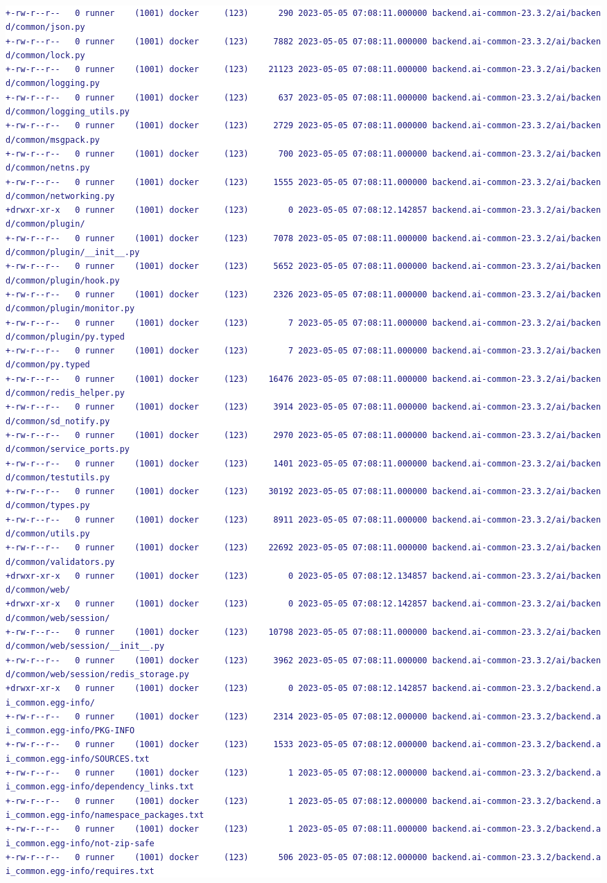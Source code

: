 ```diff
+-rw-r--r--   0 runner    (1001) docker     (123)      290 2023-05-05 07:08:11.000000 backend.ai-common-23.3.2/ai/backend/common/json.py
+-rw-r--r--   0 runner    (1001) docker     (123)     7882 2023-05-05 07:08:11.000000 backend.ai-common-23.3.2/ai/backend/common/lock.py
+-rw-r--r--   0 runner    (1001) docker     (123)    21123 2023-05-05 07:08:11.000000 backend.ai-common-23.3.2/ai/backend/common/logging.py
+-rw-r--r--   0 runner    (1001) docker     (123)      637 2023-05-05 07:08:11.000000 backend.ai-common-23.3.2/ai/backend/common/logging_utils.py
+-rw-r--r--   0 runner    (1001) docker     (123)     2729 2023-05-05 07:08:11.000000 backend.ai-common-23.3.2/ai/backend/common/msgpack.py
+-rw-r--r--   0 runner    (1001) docker     (123)      700 2023-05-05 07:08:11.000000 backend.ai-common-23.3.2/ai/backend/common/netns.py
+-rw-r--r--   0 runner    (1001) docker     (123)     1555 2023-05-05 07:08:11.000000 backend.ai-common-23.3.2/ai/backend/common/networking.py
+drwxr-xr-x   0 runner    (1001) docker     (123)        0 2023-05-05 07:08:12.142857 backend.ai-common-23.3.2/ai/backend/common/plugin/
+-rw-r--r--   0 runner    (1001) docker     (123)     7078 2023-05-05 07:08:11.000000 backend.ai-common-23.3.2/ai/backend/common/plugin/__init__.py
+-rw-r--r--   0 runner    (1001) docker     (123)     5652 2023-05-05 07:08:11.000000 backend.ai-common-23.3.2/ai/backend/common/plugin/hook.py
+-rw-r--r--   0 runner    (1001) docker     (123)     2326 2023-05-05 07:08:11.000000 backend.ai-common-23.3.2/ai/backend/common/plugin/monitor.py
+-rw-r--r--   0 runner    (1001) docker     (123)        7 2023-05-05 07:08:11.000000 backend.ai-common-23.3.2/ai/backend/common/plugin/py.typed
+-rw-r--r--   0 runner    (1001) docker     (123)        7 2023-05-05 07:08:11.000000 backend.ai-common-23.3.2/ai/backend/common/py.typed
+-rw-r--r--   0 runner    (1001) docker     (123)    16476 2023-05-05 07:08:11.000000 backend.ai-common-23.3.2/ai/backend/common/redis_helper.py
+-rw-r--r--   0 runner    (1001) docker     (123)     3914 2023-05-05 07:08:11.000000 backend.ai-common-23.3.2/ai/backend/common/sd_notify.py
+-rw-r--r--   0 runner    (1001) docker     (123)     2970 2023-05-05 07:08:11.000000 backend.ai-common-23.3.2/ai/backend/common/service_ports.py
+-rw-r--r--   0 runner    (1001) docker     (123)     1401 2023-05-05 07:08:11.000000 backend.ai-common-23.3.2/ai/backend/common/testutils.py
+-rw-r--r--   0 runner    (1001) docker     (123)    30192 2023-05-05 07:08:11.000000 backend.ai-common-23.3.2/ai/backend/common/types.py
+-rw-r--r--   0 runner    (1001) docker     (123)     8911 2023-05-05 07:08:11.000000 backend.ai-common-23.3.2/ai/backend/common/utils.py
+-rw-r--r--   0 runner    (1001) docker     (123)    22692 2023-05-05 07:08:11.000000 backend.ai-common-23.3.2/ai/backend/common/validators.py
+drwxr-xr-x   0 runner    (1001) docker     (123)        0 2023-05-05 07:08:12.134857 backend.ai-common-23.3.2/ai/backend/common/web/
+drwxr-xr-x   0 runner    (1001) docker     (123)        0 2023-05-05 07:08:12.142857 backend.ai-common-23.3.2/ai/backend/common/web/session/
+-rw-r--r--   0 runner    (1001) docker     (123)    10798 2023-05-05 07:08:11.000000 backend.ai-common-23.3.2/ai/backend/common/web/session/__init__.py
+-rw-r--r--   0 runner    (1001) docker     (123)     3962 2023-05-05 07:08:11.000000 backend.ai-common-23.3.2/ai/backend/common/web/session/redis_storage.py
+drwxr-xr-x   0 runner    (1001) docker     (123)        0 2023-05-05 07:08:12.142857 backend.ai-common-23.3.2/backend.ai_common.egg-info/
+-rw-r--r--   0 runner    (1001) docker     (123)     2314 2023-05-05 07:08:12.000000 backend.ai-common-23.3.2/backend.ai_common.egg-info/PKG-INFO
+-rw-r--r--   0 runner    (1001) docker     (123)     1533 2023-05-05 07:08:12.000000 backend.ai-common-23.3.2/backend.ai_common.egg-info/SOURCES.txt
+-rw-r--r--   0 runner    (1001) docker     (123)        1 2023-05-05 07:08:12.000000 backend.ai-common-23.3.2/backend.ai_common.egg-info/dependency_links.txt
+-rw-r--r--   0 runner    (1001) docker     (123)        1 2023-05-05 07:08:12.000000 backend.ai-common-23.3.2/backend.ai_common.egg-info/namespace_packages.txt
+-rw-r--r--   0 runner    (1001) docker     (123)        1 2023-05-05 07:08:11.000000 backend.ai-common-23.3.2/backend.ai_common.egg-info/not-zip-safe
+-rw-r--r--   0 runner    (1001) docker     (123)      506 2023-05-05 07:08:12.000000 backend.ai-common-23.3.2/backend.ai_common.egg-info/requires.txt
```